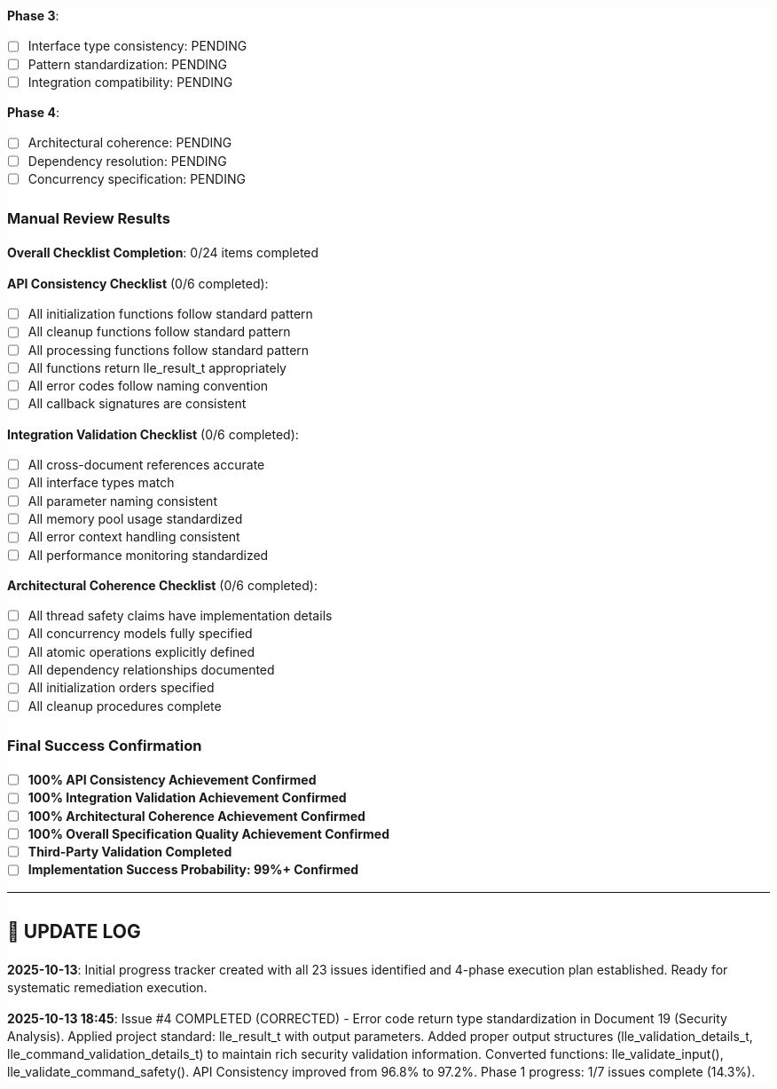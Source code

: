 **Phase 3**:
- [ ] Interface type consistency: PENDING
- [ ] Pattern standardization: PENDING
- [ ] Integration compatibility: PENDING

**Phase 4**:
- [ ] Architectural coherence: PENDING
- [ ] Dependency resolution: PENDING
- [ ] Concurrency specification: PENDING

### Manual Review Results
**Overall Checklist Completion**: 0/24 items completed

**API Consistency Checklist** (0/6 completed):
- [ ] All initialization functions follow standard pattern
- [ ] All cleanup functions follow standard pattern
- [ ] All processing functions follow standard pattern
- [ ] All functions return lle_result_t appropriately
- [ ] All error codes follow naming convention
- [ ] All callback signatures are consistent

**Integration Validation Checklist** (0/6 completed):
- [ ] All cross-document references accurate
- [ ] All interface types match
- [ ] All parameter naming consistent
- [ ] All memory pool usage standardized
- [ ] All error context handling consistent
- [ ] All performance monitoring standardized

**Architectural Coherence Checklist** (0/6 completed):
- [ ] All thread safety claims have implementation details
- [ ] All concurrency models fully specified
- [ ] All atomic operations explicitly defined
- [ ] All dependency relationships documented
- [ ] All initialization orders specified
- [ ] All cleanup procedures complete

### Final Success Confirmation
- [ ] **100% API Consistency Achievement Confirmed**
- [ ] **100% Integration Validation Achievement Confirmed**
- [ ] **100% Architectural Coherence Achievement Confirmed**
- [ ] **100% Overall Specification Quality Achievement Confirmed**
- [ ] **Third-Party Validation Completed**
- [ ] **Implementation Success Probability: 99%+ Confirmed**

---

## 📝 UPDATE LOG

**2025-10-13**: Initial progress tracker created with all 23 issues identified and 4-phase execution plan established. Ready for systematic remediation execution.

**2025-10-13 18:45**: Issue #4 COMPLETED (CORRECTED) - Error code return type standardization in Document 19 (Security Analysis). Applied project standard: lle_result_t with output parameters. Added proper output structures (lle_validation_details_t, lle_command_validation_details_t) to maintain rich security validation information. Converted functions: lle_validate_input(), lle_validate_command_safety(). API Consistency improved from 96.8% to 97.2%. Phase 1 progress: 1/7 issues complete (14.3%).
